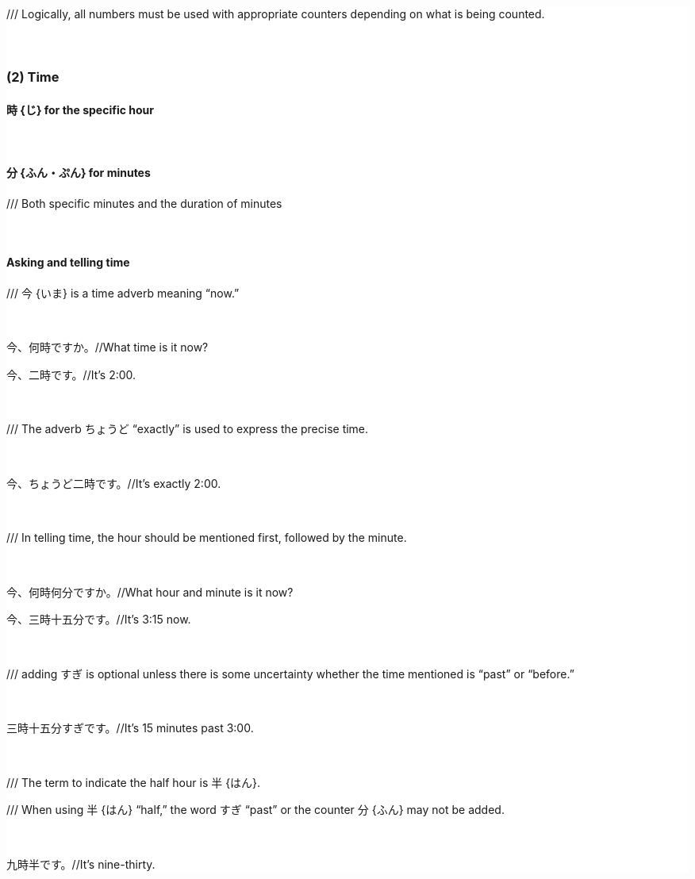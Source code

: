 /// Logically, all numbers must be used with appropriate counters depending on what is being counted.

<br>

### (2) Time

#### 時 {じ} for the specific hour

<br>

#### 分 {ふん・ぷん} for minutes

/// Both specific minutes and the duration of minutes

<br>

#### Asking and telling time

/// 今 {いま} is a time adverb meaning “now.”

<br>

今、何時ですか。//What time is it now?

今、二時です。//It’s 2:00.

<br>

/// The adverb ちょうど “exactly” is used to express the precise time.

<br>

今、ちょうど二時です。//It’s exactly 2:00.

<br>

/// In telling time, the hour should be mentioned first, followed by the minute.

<br>

今、何時何分ですか。//What hour and minute is it now?

今、三時十五分です。//It’s 3:15 now.

<br>

/// adding すぎ is optional unless there is some uncertainty whether the time mentioned is “past” or “before.”

<br>

三時十五分すぎです。//It’s 15 minutes past 3:00.

<br>

/// The term to indicate the half hour is 半 {はん}.

/// When using 半 {はん} “half,” the word すぎ “past” or the counter 分 {ふん} may not be added.

<br>

九時半です。//It’s nine-thirty.
